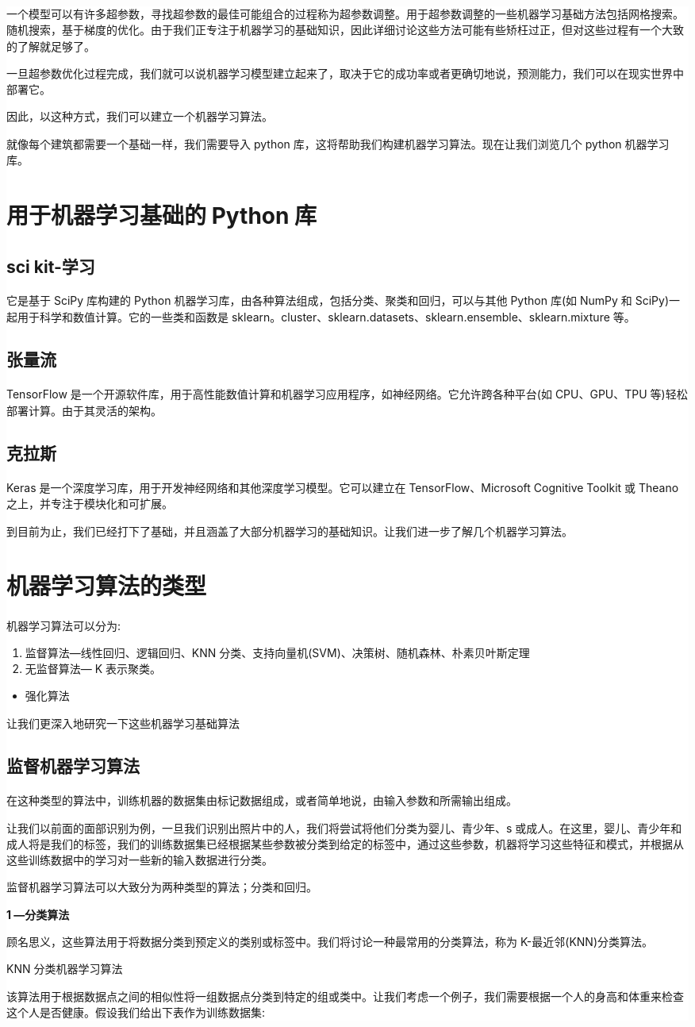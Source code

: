 一个模型可以有许多超参数，寻找超参数的最佳可能组合的过程称为超参数调整。用于超参数调整的一些机器学习基础方法包括网格搜索。随机搜索，基于梯度的优化。由于我们正专注于机器学习的基础知识，因此详细讨论这些方法可能有些矫枉过正，但对这些过程有一个大致的了解就足够了。

一旦超参数优化过程完成，我们就可以说机器学习模型建立起来了，取决于它的成功率或者更确切地说，预测能力，我们可以在现实世界中部署它。

因此，以这种方式，我们可以建立一个机器学习算法。

就像每个建筑都需要一个基础一样，我们需要导入 python 库，这将帮助我们构建机器学习算法。现在让我们浏览几个 python 机器学习库。

# 用于机器学习基础的 Python 库

## sci kit-学习

它是基于 SciPy 库构建的 Python 机器学习库，由各种算法组成，包括分类、聚类和回归，可以与其他 Python 库(如 NumPy 和 SciPy)一起用于科学和数值计算。它的一些类和函数是 sklearn。cluster、sklearn.datasets、sklearn.ensemble、sklearn.mixture 等。

## 张量流

TensorFlow 是一个开源软件库，用于高性能数值计算和机器学习应用程序，如神经网络。它允许跨各种平台(如 CPU、GPU、TPU 等)轻松部署计算。由于其灵活的架构。

## 克拉斯

Keras 是一个深度学习库，用于开发神经网络和其他深度学习模型。它可以建立在 TensorFlow、Microsoft Cognitive Toolkit 或 Theano 之上，并专注于模块化和可扩展。

到目前为止，我们已经打下了基础，并且涵盖了大部分机器学习的基础知识。让我们进一步了解几个机器学习算法。

# 机器学习算法的类型

机器学习算法可以分为:

1.  监督算法—线性回归、逻辑回归、KNN 分类、支持向量机(SVM)、决策树、随机森林、朴素贝叶斯定理
2.  无监督算法— K 表示聚类。

*   强化算法

让我们更深入地研究一下这些机器学习基础算法

## 监督机器学习算法

在这种类型的算法中，训练机器的数据集由标记数据组成，或者简单地说，由输入参数和所需输出组成。

让我们以前面的面部识别为例，一旦我们识别出照片中的人，我们将尝试将他们分类为婴儿、青少年、s 或成人。在这里，婴儿、青少年和成人将是我们的标签，我们的训练数据集已经根据某些参数被分类到给定的标签中，通过这些参数，机器将学习这些特征和模式，并根据从这些训练数据中的学习对一些新的输入数据进行分类。

监督机器学习算法可以大致分为两种类型的算法；分类和回归。

**1 —分类算法**

顾名思义，这些算法用于将数据分类到预定义的类别或标签中。我们将讨论一种最常用的分类算法，称为 K-最近邻(KNN)分类算法。

KNN 分类机器学习算法

该算法用于根据数据点之间的相似性将一组数据点分类到特定的组或类中。让我们考虑一个例子，我们需要根据一个人的身高和体重来检查这个人是否健康。假设我们给出下表作为训练数据集:
